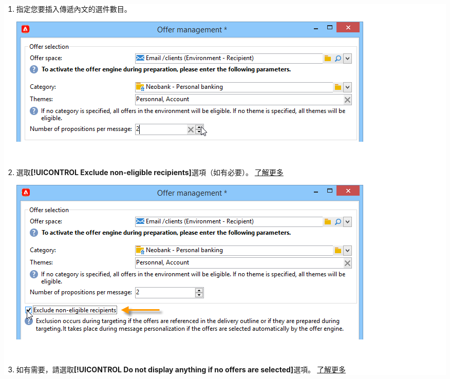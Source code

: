 1. 指定您要插入傳遞內文的選件數目。

   ![](assets/offer_delivery_005.png)

1. 選取&#x200B;**[!UICONTROL Exclude non-eligible recipients]**&#x200B;選項（如有必要）。 [了解更多](#parameters-for-calling-offer-engine)

   ![](assets/offer_delivery_006.png)

1. 如有需要，請選取&#x200B;**[!UICONTROL Do not display anything if no offers are selected]**&#x200B;選項。 [了解更多](#parameters-for-calling-offer-engine)

